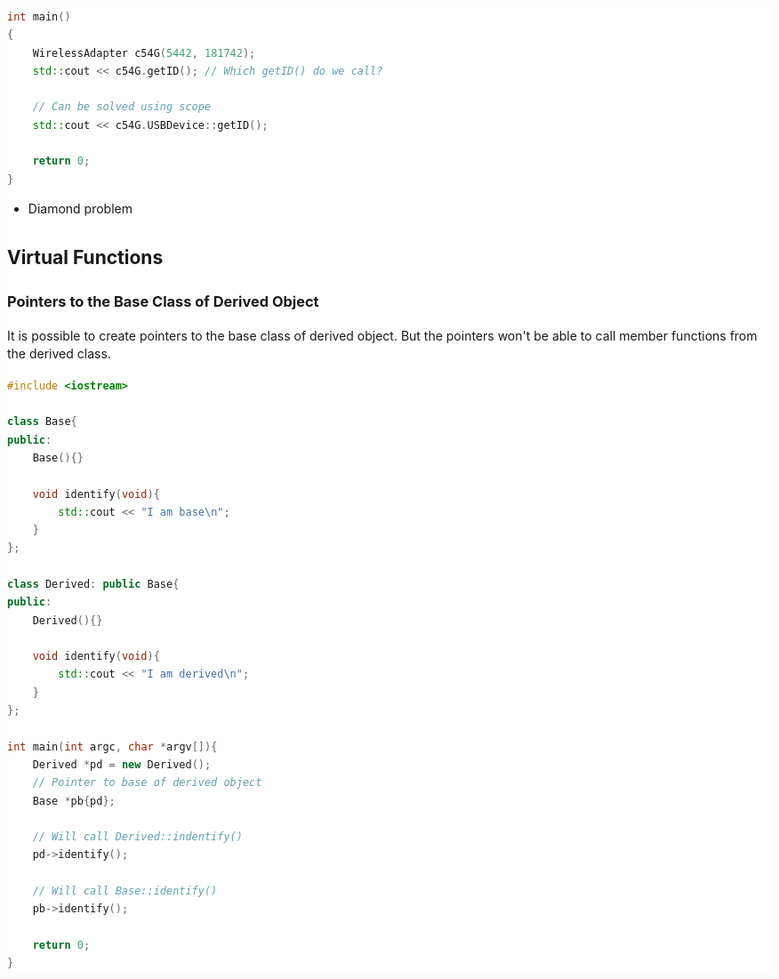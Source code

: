 ```c++
int main()
{
    WirelessAdapter c54G(5442, 181742);
    std::cout << c54G.getID(); // Which getID() do we call?

    // Can be solved using scope
    std::cout << c54G.USBDevice::getID();
 
    return 0;
}
```

* Diamond problem

## Virtual Functions ##

### Pointers to the Base Class of Derived Object ###

It is possible to create pointers to the base class of derived object.
But the pointers won't be able to call member functions from the derived
class.

```c++
#include <iostream>

class Base{
public:
    Base(){}

    void identify(void){
        std::cout << "I am base\n";
    }
};

class Derived: public Base{
public:
    Derived(){}

    void identify(void){
        std::cout << "I am derived\n";
    }
};

int main(int argc, char *argv[]){
    Derived *pd = new Derived();
    // Pointer to base of derived object
    Base *pb{pd};

    // Will call Derived::indentify()
    pd->identify();

    // Will call Base::identify()
    pb->identify();
    
    return 0;
}
```
